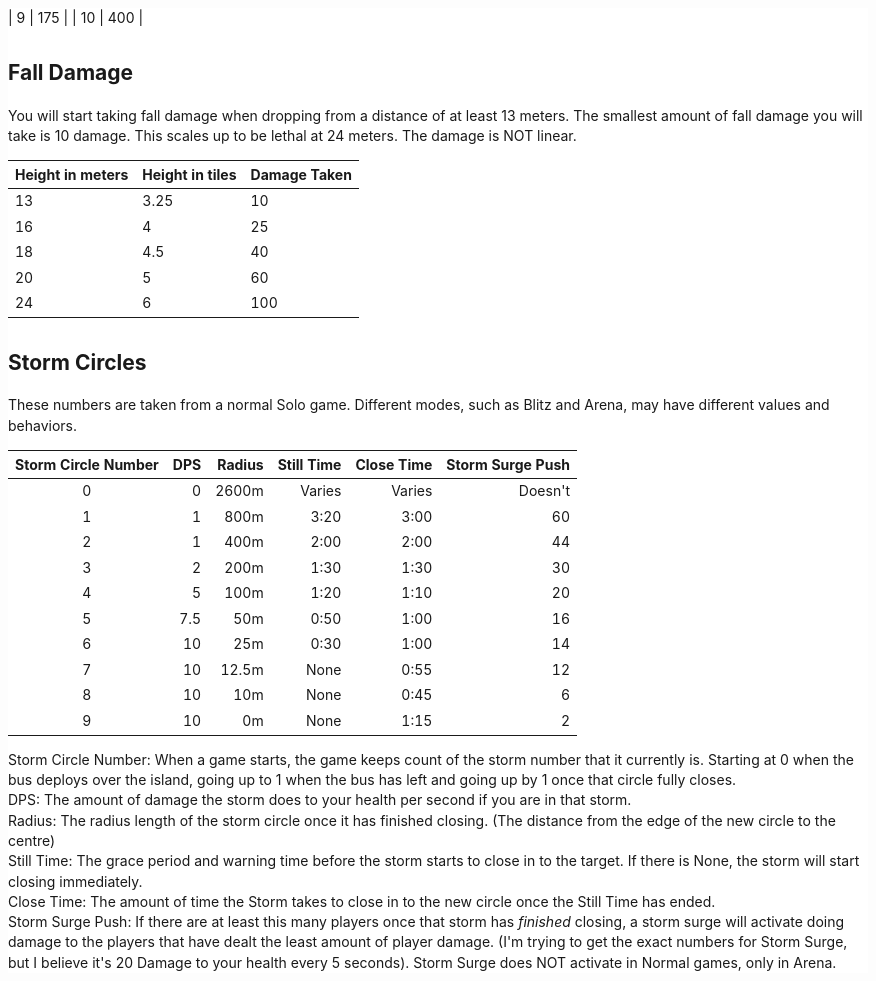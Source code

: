 | 9 | 175 |
| 10 | 400 |

## Fall Damage<a name="falla"></a>

You will start taking fall damage when dropping from a distance of at least 13 meters. The smallest amount of fall damage you will take is 10 damage. This scales up to be lethal at 24 meters. The damage is NOT linear.

| Height in meters | Height in tiles | Damage Taken |
|------------------|-----------------|--------------|
| 13 | 3.25 | 10 |
| 16 | 4 | 25 |
| 18 | 4.5 | 40 |
| 20 | 5 | 60 |
| 24 | 6 | 100 |

## Storm Circles<a name="storma"></a>

These numbers are taken from a normal Solo game. Different modes, such as Blitz and Arena, may have different values and behaviors.

| Storm Circle Number | DPS | Radius | Still Time | Close Time | Storm Surge Push |
|:-------------------:|----:|-------:|-----------:|-----------:|-----------------:|
| 0 | 0 | 2600m | Varies | Varies | Doesn't |
| 1 | 1 | 800m | 3:20 | 3:00 | 60 |
| 2 | 1 | 400m | 2:00 | 2:00 | 44 |
| 3 | 2 | 200m | 1:30 | 1:30 | 30 |
| 4 | 5 | 100m | 1:20 | 1:10 | 20 |
| 5 | 7.5 | 50m | 0:50 | 1:00 | 16 |
| 6 | 10 | 25m | 0:30 | 1:00 | 14 |
| 7 | 10 | 12.5m | None | 0:55 | 12 |
| 8 | 10 | 10m | None | 0:45 | 6 |
| 9 | 10 | 0m | None | 1:15 | 2 |

Storm Circle Number: When a game starts, the game keeps count of the storm number that it currently is. Starting at 0 when the bus deploys over the island, going up to 1 when the bus has left and going up by 1 once that circle fully closes.  
DPS: The amount of damage the storm does to your health per second if you are in that storm.  
Radius: The radius length of the storm circle once it has finished closing. (The distance from the edge of the new circle to the centre)  
Still Time: The grace period and warning time before the storm starts to close in to the target. If there is None, the storm will start closing immediately.  
Close Time: The amount of time the Storm takes to close in to the new circle once the Still Time has ended.  
Storm Surge Push: If there are at least this many players once that storm has *finished* closing, a storm surge will activate doing damage to the players that have dealt the least amount of player damage. (I'm trying to get the exact numbers for Storm Surge, but I believe it's 20 Damage to your health every 5 seconds). Storm Surge does NOT activate in Normal games, only in Arena.
